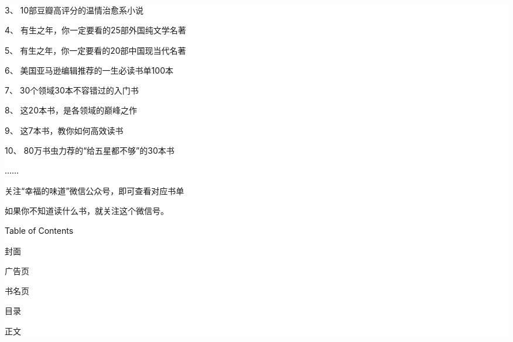 3、 10部豆瓣高评分的温情治愈系小说

4、 有生之年，你一定要看的25部外国纯文学名著

5、 有生之年，你一定要看的20部中国现当代名著

6、 美国亚马逊编辑推荐的一生必读书单100本

7、 30个领域30本不容错过的入门书

8、 这20本书，是各领域的巅峰之作

9、 这7本书，教你如何高效读书

10、 80万书虫力荐的“给五星都不够”的30本书

……



关注“幸福的味道”微信公众号，即可查看对应书单



如果你不知道读什么书，就关注这个微信号。





Table of Contents

封面

广告页

书名页

目录

正文





